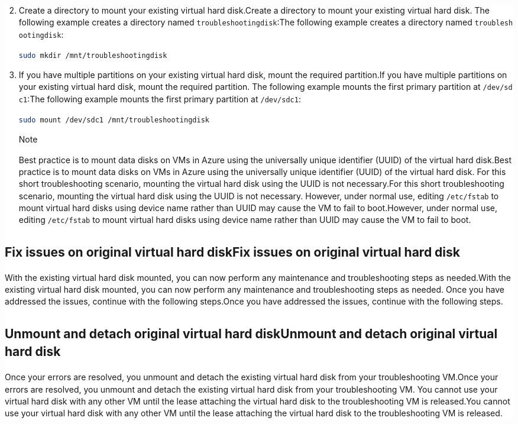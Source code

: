2. <span data-ttu-id="2f042-164">Create a directory to mount your existing virtual hard disk.</span><span class="sxs-lookup"><span data-stu-id="2f042-164">Create a directory to mount your existing virtual hard disk.</span></span> <span data-ttu-id="2f042-165">The following example creates a directory named `troubleshootingdisk`:</span><span class="sxs-lookup"><span data-stu-id="2f042-165">The following example creates a directory named `troubleshootingdisk`:</span></span>

    ```bash
    sudo mkdir /mnt/troubleshootingdisk
    ```

3. <span data-ttu-id="2f042-166">If you have multiple partitions on your existing virtual hard disk, mount the required partition.</span><span class="sxs-lookup"><span data-stu-id="2f042-166">If you have multiple partitions on your existing virtual hard disk, mount the required partition.</span></span> <span data-ttu-id="2f042-167">The following example mounts the first primary partition at `/dev/sdc1`:</span><span class="sxs-lookup"><span data-stu-id="2f042-167">The following example mounts the first primary partition at `/dev/sdc1`:</span></span>

    ```bash
    sudo mount /dev/sdc1 /mnt/troubleshootingdisk
    ```

    > [!NOTE]
    > <span data-ttu-id="2f042-168">Best practice is to mount data disks on VMs in Azure using the universally unique identifier (UUID) of the virtual hard disk.</span><span class="sxs-lookup"><span data-stu-id="2f042-168">Best practice is to mount data disks on VMs in Azure using the universally unique identifier (UUID) of the virtual hard disk.</span></span> <span data-ttu-id="2f042-169">For this short troubleshooting scenario, mounting the virtual hard disk using the UUID is not necessary.</span><span class="sxs-lookup"><span data-stu-id="2f042-169">For this short troubleshooting scenario, mounting the virtual hard disk using the UUID is not necessary.</span></span> <span data-ttu-id="2f042-170">However, under normal use, editing `/etc/fstab` to mount virtual hard disks using device name rather than UUID may cause the VM to fail to boot.</span><span class="sxs-lookup"><span data-stu-id="2f042-170">However, under normal use, editing `/etc/fstab` to mount virtual hard disks using device name rather than UUID may cause the VM to fail to boot.</span></span>


## <a name="fix-issues-on-original-virtual-hard-disk"></a><span data-ttu-id="2f042-171">Fix issues on original virtual hard disk</span><span class="sxs-lookup"><span data-stu-id="2f042-171">Fix issues on original virtual hard disk</span></span>
<span data-ttu-id="2f042-172">With the existing virtual hard disk mounted, you can now perform any maintenance and troubleshooting steps as needed.</span><span class="sxs-lookup"><span data-stu-id="2f042-172">With the existing virtual hard disk mounted, you can now perform any maintenance and troubleshooting steps as needed.</span></span> <span data-ttu-id="2f042-173">Once you have addressed the issues, continue with the following steps.</span><span class="sxs-lookup"><span data-stu-id="2f042-173">Once you have addressed the issues, continue with the following steps.</span></span>


## <a name="unmount-and-detach-original-virtual-hard-disk"></a><span data-ttu-id="2f042-174">Unmount and detach original virtual hard disk</span><span class="sxs-lookup"><span data-stu-id="2f042-174">Unmount and detach original virtual hard disk</span></span>
<span data-ttu-id="2f042-175">Once your errors are resolved, you unmount and detach the existing virtual hard disk from your troubleshooting VM.</span><span class="sxs-lookup"><span data-stu-id="2f042-175">Once your errors are resolved, you unmount and detach the existing virtual hard disk from your troubleshooting VM.</span></span> <span data-ttu-id="2f042-176">You cannot use your virtual hard disk with any other VM until the lease attaching the virtual hard disk to the troubleshooting VM is released.</span><span class="sxs-lookup"><span data-stu-id="2f042-176">You cannot use your virtual hard disk with any other VM until the lease attaching the virtual hard disk to the troubleshooting VM is released.</span></span>
